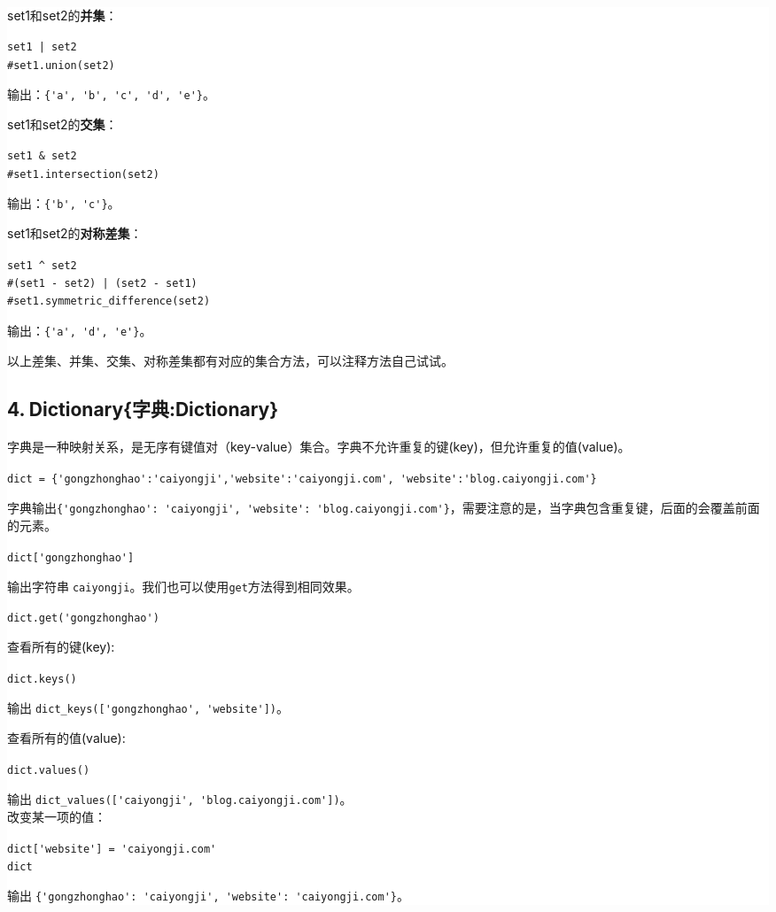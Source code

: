 set1和set2的**并集**：
```
set1 | set2
#set1.union(set2)
```
输出：`{'a', 'b', 'c', 'd', 'e'}`。

set1和set2的**交集**：
```
set1 & set2
#set1.intersection(set2)
```
输出：`{'b', 'c'}`。

set1和set2的**对称差集**：
```
set1 ^ set2
#(set1 - set2) | (set2 - set1)
#set1.symmetric_difference(set2)
```
输出：`{'a', 'd', 'e'}`。

以上差集、并集、交集、对称差集都有对应的集合方法，可以注释方法自己试试。


## 4. Dictionary{字典:Dictionary}

字典是一种映射关系，是无序有键值对（key-value）集合。字典不允许重复的键(key)，但允许重复的值(value)。  
```
dict = {'gongzhonghao':'caiyongji','website':'caiyongji.com', 'website':'blog.caiyongji.com'}
```
字典输出`{'gongzhonghao': 'caiyongji', 'website': 'blog.caiyongji.com'}`，需要注意的是，当字典包含重复键，后面的会覆盖前面的元素。  
```
dict['gongzhonghao']
```
输出字符串 `caiyongji`。我们也可以使用`get`方法得到相同效果。
```
dict.get('gongzhonghao')
```
查看所有的键(key):
```
dict.keys()
```
输出 `dict_keys(['gongzhonghao', 'website'])`。  

查看所有的值(value):
```
dict.values()
```
输出 `dict_values(['caiyongji', 'blog.caiyongji.com'])`。  
改变某一项的值：
```
dict['website'] = 'caiyongji.com'
dict
```
输出 `{'gongzhonghao': 'caiyongji', 'website': 'caiyongji.com'}`。
